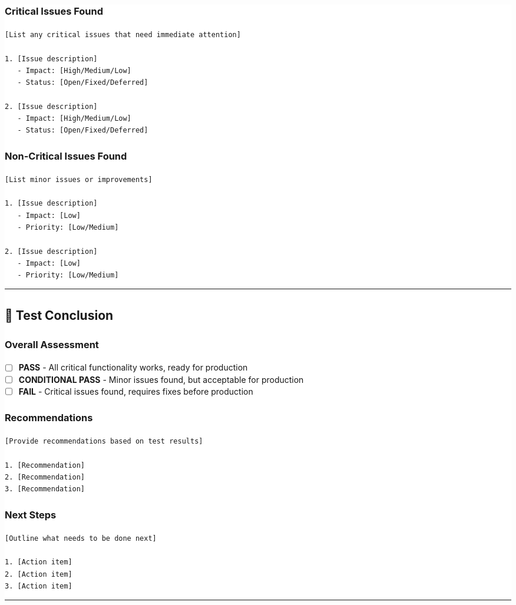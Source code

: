 ### **Critical Issues Found**
```
[List any critical issues that need immediate attention]

1. [Issue description]
   - Impact: [High/Medium/Low]
   - Status: [Open/Fixed/Deferred]
   
2. [Issue description]
   - Impact: [High/Medium/Low]
   - Status: [Open/Fixed/Deferred]
```

### **Non-Critical Issues Found**
```
[List minor issues or improvements]

1. [Issue description]
   - Impact: [Low]
   - Priority: [Low/Medium]
   
2. [Issue description]
   - Impact: [Low]
   - Priority: [Low/Medium]
```

---

## **🎯 Test Conclusion**

### **Overall Assessment**
- [ ] **PASS** - All critical functionality works, ready for production
- [ ] **CONDITIONAL PASS** - Minor issues found, but acceptable for production
- [ ] **FAIL** - Critical issues found, requires fixes before production

### **Recommendations**
```
[Provide recommendations based on test results]

1. [Recommendation]
2. [Recommendation]
3. [Recommendation]
```

### **Next Steps**
```
[Outline what needs to be done next]

1. [Action item]
2. [Action item]
3. [Action item]
```

---